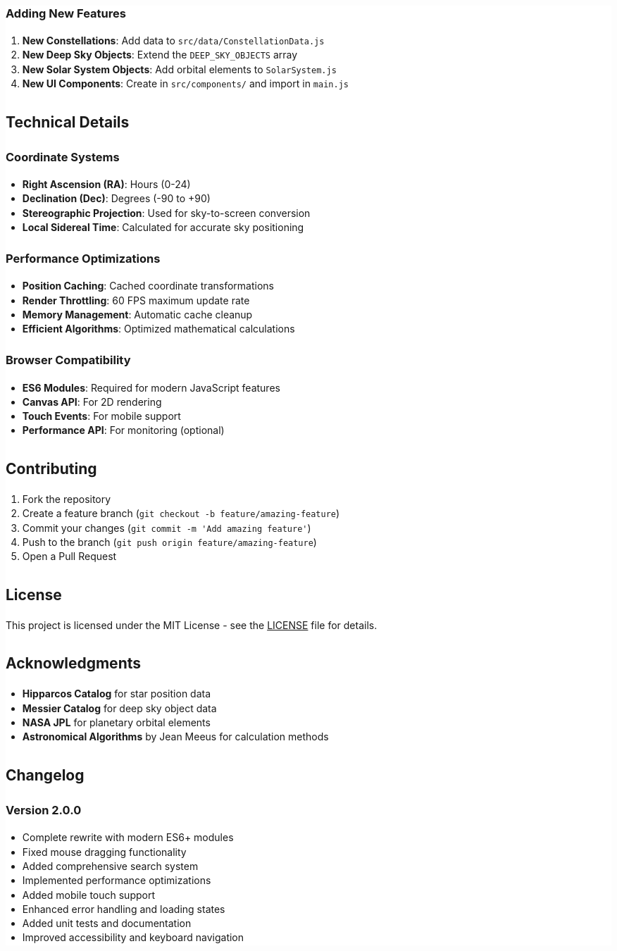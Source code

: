 ### Adding New Features

1. **New Constellations**: Add data to `src/data/ConstellationData.js`
2. **New Deep Sky Objects**: Extend the `DEEP_SKY_OBJECTS` array
3. **New Solar System Objects**: Add orbital elements to `SolarSystem.js`
4. **New UI Components**: Create in `src/components/` and import in `main.js`

## Technical Details

### Coordinate Systems
- **Right Ascension (RA)**: Hours (0-24)
- **Declination (Dec)**: Degrees (-90 to +90)
- **Stereographic Projection**: Used for sky-to-screen conversion
- **Local Sidereal Time**: Calculated for accurate sky positioning

### Performance Optimizations
- **Position Caching**: Cached coordinate transformations
- **Render Throttling**: 60 FPS maximum update rate
- **Memory Management**: Automatic cache cleanup
- **Efficient Algorithms**: Optimized mathematical calculations

### Browser Compatibility
- **ES6 Modules**: Required for modern JavaScript features
- **Canvas API**: For 2D rendering
- **Touch Events**: For mobile support
- **Performance API**: For monitoring (optional)

## Contributing

1. Fork the repository
2. Create a feature branch (`git checkout -b feature/amazing-feature`)
3. Commit your changes (`git commit -m 'Add amazing feature'`)
4. Push to the branch (`git push origin feature/amazing-feature`)
5. Open a Pull Request

## License

This project is licensed under the MIT License - see the [LICENSE](LICENSE) file for details.

## Acknowledgments

- **Hipparcos Catalog** for star position data
- **Messier Catalog** for deep sky object data
- **NASA JPL** for planetary orbital elements
- **Astronomical Algorithms** by Jean Meeus for calculation methods

## Changelog

### Version 2.0.0
- Complete rewrite with modern ES6+ modules
- Fixed mouse dragging functionality
- Added comprehensive search system
- Implemented performance optimizations
- Added mobile touch support
- Enhanced error handling and loading states
- Added unit tests and documentation
- Improved accessibility and keyboard navigation
